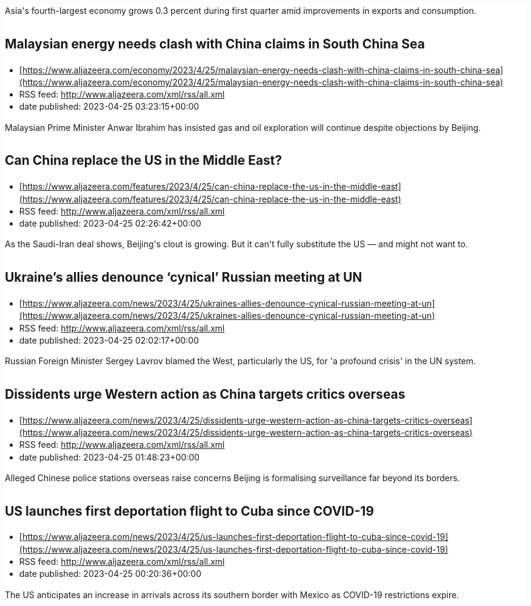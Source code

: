 Asia&#039;s fourth-largest economy grows 0.3 percent during first quarter amid improvements in exports and consumption.

## Malaysian energy needs clash with China claims in South China Sea
 - [https://www.aljazeera.com/economy/2023/4/25/malaysian-energy-needs-clash-with-china-claims-in-south-china-sea](https://www.aljazeera.com/economy/2023/4/25/malaysian-energy-needs-clash-with-china-claims-in-south-china-sea)
 - RSS feed: http://www.aljazeera.com/xml/rss/all.xml
 - date published: 2023-04-25 03:23:15+00:00

Malaysian Prime Minister Anwar Ibrahim has insisted gas and oil exploration will continue despite objections by Beijing.

## Can China replace the US in the Middle East?
 - [https://www.aljazeera.com/features/2023/4/25/can-china-replace-the-us-in-the-middle-east](https://www.aljazeera.com/features/2023/4/25/can-china-replace-the-us-in-the-middle-east)
 - RSS feed: http://www.aljazeera.com/xml/rss/all.xml
 - date published: 2023-04-25 02:26:42+00:00

As the Saudi-Iran deal shows, Beijing&#039;s clout is growing. But it can&#039;t fully substitute the US — and might not want to.

## Ukraine’s allies denounce ‘cynical’ Russian meeting at UN
 - [https://www.aljazeera.com/news/2023/4/25/ukraines-allies-denounce-cynical-russian-meeting-at-un](https://www.aljazeera.com/news/2023/4/25/ukraines-allies-denounce-cynical-russian-meeting-at-un)
 - RSS feed: http://www.aljazeera.com/xml/rss/all.xml
 - date published: 2023-04-25 02:02:17+00:00

Russian Foreign Minister Sergey Lavrov blamed the West, particularly the US, for &#039;a profound crisis&#039; in the UN system.

## Dissidents urge Western action as China targets critics overseas
 - [https://www.aljazeera.com/news/2023/4/25/dissidents-urge-western-action-as-china-targets-critics-overseas](https://www.aljazeera.com/news/2023/4/25/dissidents-urge-western-action-as-china-targets-critics-overseas)
 - RSS feed: http://www.aljazeera.com/xml/rss/all.xml
 - date published: 2023-04-25 01:48:23+00:00

Alleged Chinese police stations overseas raise concerns Beijing is formalising surveillance far beyond its borders.

## US launches first deportation flight to Cuba since COVID-19
 - [https://www.aljazeera.com/news/2023/4/25/us-launches-first-deportation-flight-to-cuba-since-covid-19](https://www.aljazeera.com/news/2023/4/25/us-launches-first-deportation-flight-to-cuba-since-covid-19)
 - RSS feed: http://www.aljazeera.com/xml/rss/all.xml
 - date published: 2023-04-25 00:20:36+00:00

The US anticipates an increase in arrivals across its southern border with Mexico as COVID-19 restrictions expire.

